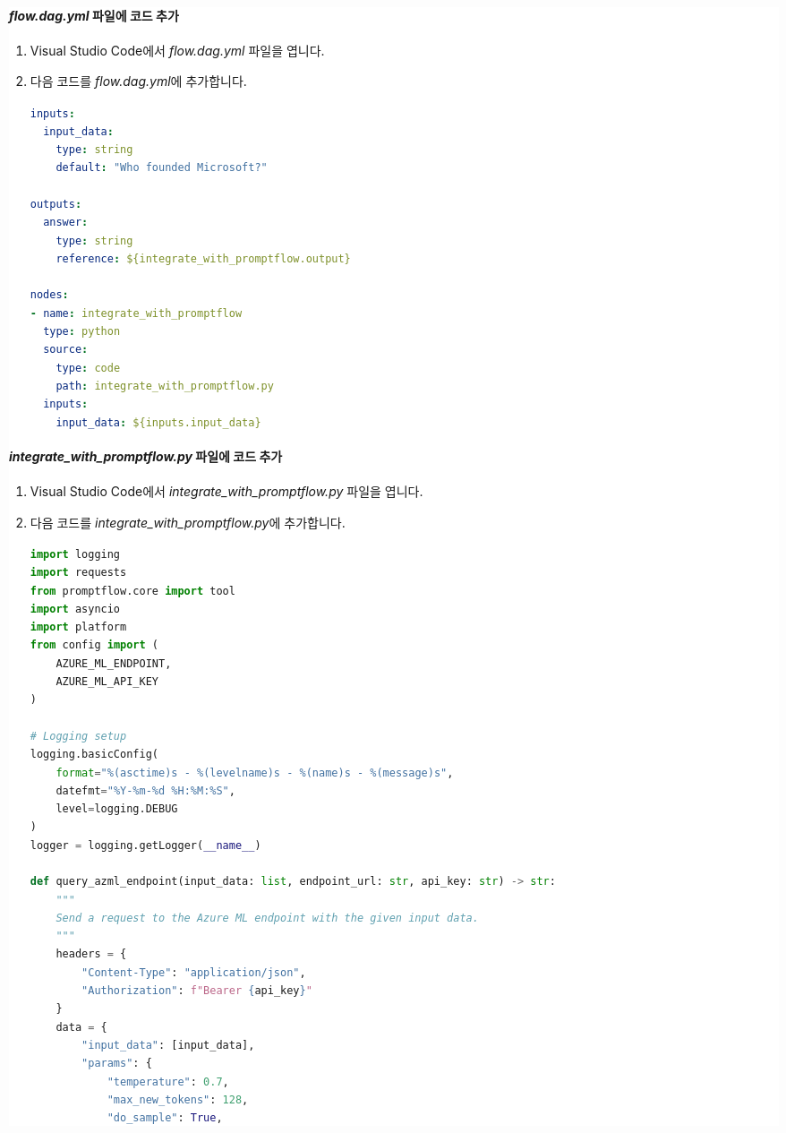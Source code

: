 #### *flow.dag.yml* 파일에 코드 추가

1. Visual Studio Code에서 *flow.dag.yml* 파일을 엽니다.

1. 다음 코드를 *flow.dag.yml*에 추가합니다.

    ```yml
    inputs:
      input_data:
        type: string
        default: "Who founded Microsoft?"

    outputs:
      answer:
        type: string
        reference: ${integrate_with_promptflow.output}

    nodes:
    - name: integrate_with_promptflow
      type: python
      source:
        type: code
        path: integrate_with_promptflow.py
      inputs:
        input_data: ${inputs.input_data}
    ```

#### *integrate_with_promptflow.py* 파일에 코드 추가

1. Visual Studio Code에서 *integrate_with_promptflow.py* 파일을 엽니다.

1. 다음 코드를 *integrate_with_promptflow.py*에 추가합니다.

    ```python
    import logging
    import requests
    from promptflow.core import tool
    import asyncio
    import platform
    from config import (
        AZURE_ML_ENDPOINT,
        AZURE_ML_API_KEY
    )

    # Logging setup
    logging.basicConfig(
        format="%(asctime)s - %(levelname)s - %(name)s - %(message)s",
        datefmt="%Y-%m-%d %H:%M:%S",
        level=logging.DEBUG
    )
    logger = logging.getLogger(__name__)

    def query_azml_endpoint(input_data: list, endpoint_url: str, api_key: str) -> str:
        """
        Send a request to the Azure ML endpoint with the given input data.
        """
        headers = {
            "Content-Type": "application/json",
            "Authorization": f"Bearer {api_key}"
        }
        data = {
            "input_data": [input_data],
            "params": {
                "temperature": 0.7,
                "max_new_tokens": 128,
                "do_sample": True,